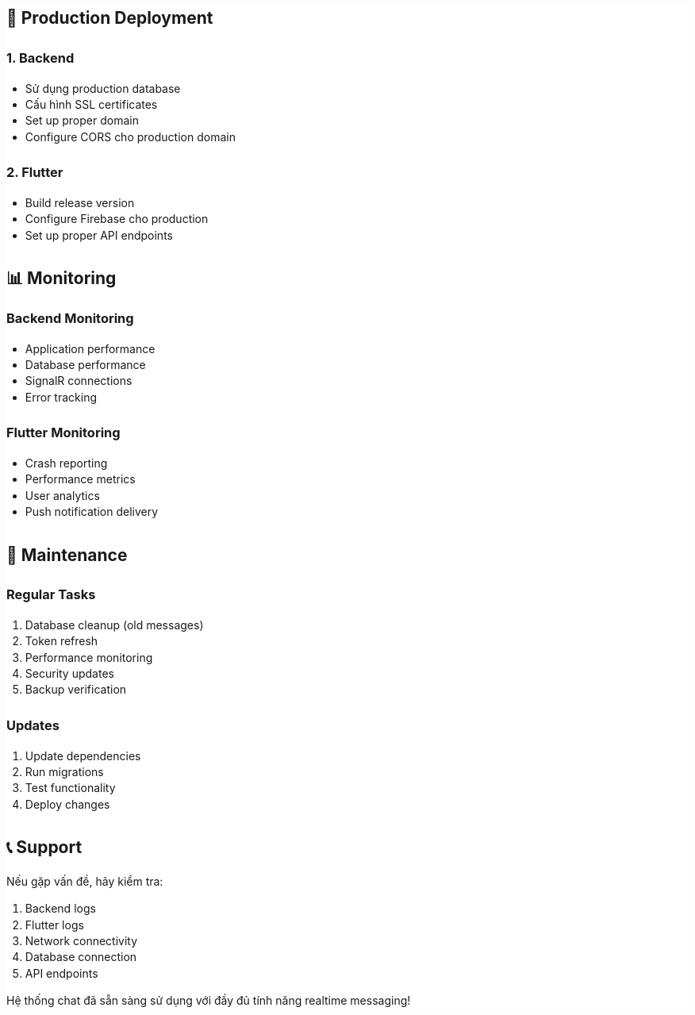 ## 🎯 Production Deployment

### 1. Backend
- Sử dụng production database
- Cấu hình SSL certificates
- Set up proper domain
- Configure CORS cho production domain

### 2. Flutter
- Build release version
- Configure Firebase cho production
- Set up proper API endpoints

## 📊 Monitoring

### Backend Monitoring
- Application performance
- Database performance
- SignalR connections
- Error tracking

### Flutter Monitoring
- Crash reporting
- Performance metrics
- User analytics
- Push notification delivery

## 🔄 Maintenance

### Regular Tasks
1. Database cleanup (old messages)
2. Token refresh
3. Performance monitoring
4. Security updates
5. Backup verification

### Updates
1. Update dependencies
2. Run migrations
3. Test functionality
4. Deploy changes

## 📞 Support

Nếu gặp vấn đề, hãy kiểm tra:
1. Backend logs
2. Flutter logs
3. Network connectivity
4. Database connection
5. API endpoints

Hệ thống chat đã sẵn sàng sử dụng với đầy đủ tính năng realtime messaging!
